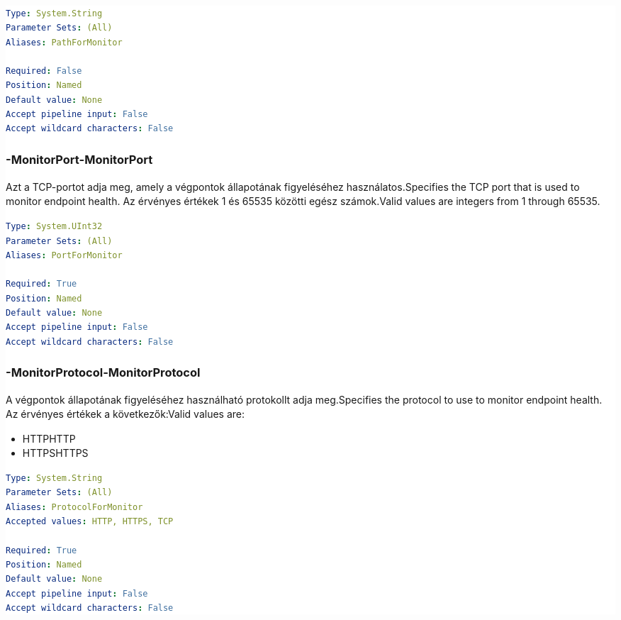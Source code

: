 ```yaml
Type: System.String
Parameter Sets: (All)
Aliases: PathForMonitor

Required: False
Position: Named
Default value: None
Accept pipeline input: False
Accept wildcard characters: False
```

### <span data-ttu-id="7c9b3-133">-MonitorPort</span><span class="sxs-lookup"><span data-stu-id="7c9b3-133">-MonitorPort</span></span>
<span data-ttu-id="7c9b3-134">Azt a TCP-portot adja meg, amely a végpontok állapotának figyeléséhez használatos.</span><span class="sxs-lookup"><span data-stu-id="7c9b3-134">Specifies the TCP port that is used to monitor endpoint health.</span></span>
<span data-ttu-id="7c9b3-135">Az érvényes értékek 1 és 65535 közötti egész számok.</span><span class="sxs-lookup"><span data-stu-id="7c9b3-135">Valid values are integers from 1 through 65535.</span></span>

```yaml
Type: System.UInt32
Parameter Sets: (All)
Aliases: PortForMonitor

Required: True
Position: Named
Default value: None
Accept pipeline input: False
Accept wildcard characters: False
```

### <span data-ttu-id="7c9b3-136">-MonitorProtocol</span><span class="sxs-lookup"><span data-stu-id="7c9b3-136">-MonitorProtocol</span></span>
<span data-ttu-id="7c9b3-137">A végpontok állapotának figyeléséhez használható protokollt adja meg.</span><span class="sxs-lookup"><span data-stu-id="7c9b3-137">Specifies the protocol to use to monitor endpoint health.</span></span>
<span data-ttu-id="7c9b3-138">Az érvényes értékek a következők:</span><span class="sxs-lookup"><span data-stu-id="7c9b3-138">Valid values are:</span></span>

- <span data-ttu-id="7c9b3-139">HTTP</span><span class="sxs-lookup"><span data-stu-id="7c9b3-139">HTTP</span></span>
- <span data-ttu-id="7c9b3-140">HTTPS</span><span class="sxs-lookup"><span data-stu-id="7c9b3-140">HTTPS</span></span>

```yaml
Type: System.String
Parameter Sets: (All)
Aliases: ProtocolForMonitor
Accepted values: HTTP, HTTPS, TCP

Required: True
Position: Named
Default value: None
Accept pipeline input: False
Accept wildcard characters: False
```
